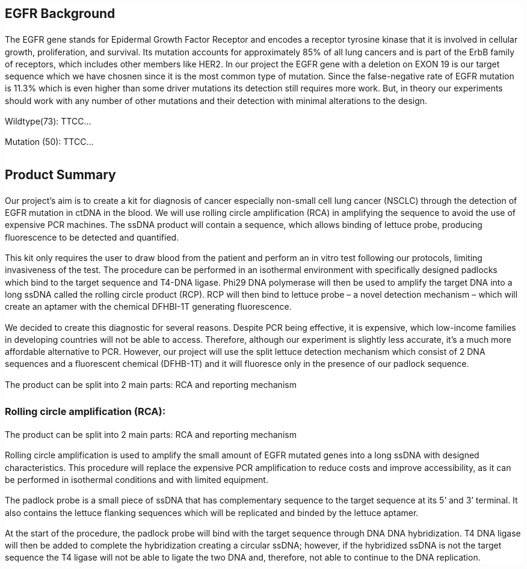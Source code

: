 ## EGFR Background

The EGFR gene stands for Epidermal Growth Factor Receptor and encodes a receptor tyrosine kinase that it is involved in cellular growth, proliferation, and survival. Its mutation accounts for approximately 85% of all lung cancers and is part of the ErbB family of receptors, which includes other members like HER2.
In our project the EGFR gene with a deletion on EXON 19 is our target sequence which we have chosnen since it is the most common type of mutation. Since the false-negative rate of EGFR mutation is 11.3% which is even higher than some driver mutations its detection still requires more work. But, in theory our experiments should work with any number of other mutations and their detection with minimal alterations to the design.

Wildtype(73): TTCC...

Mutation (50): TTCC...

## Product Summary

Our project’s aim is to create a kit for diagnosis of cancer especially non-small cell lung cancer (NSCLC) through the detection of EGFR mutation in ctDNA in the blood. We will use rolling circle amplification (RCA) in amplifying the sequence to avoid the use of expensive PCR machines. The ssDNA product will contain a sequence, which allows binding of lettuce probe, producing fluorescence to be detected and quantified.

This kit only requires the user to draw blood from the patient and perform an in vitro test following our protocols, limiting invasiveness of the test. The procedure can be performed in an isothermal environment with specifically designed padlocks which bind to the target sequence and T4-DNA ligase. Phi29 DNA polymerase will then be used to amplify the target DNA into a long ssDNA called the rolling circle product (RCP). RCP will then bind to lettuce probe – a novel detection mechanism – which will create an aptamer with the chemical DFHBI-1T generating fluorescence.

We decided to create this diagnostic for several reasons. Despite PCR being effective, it is expensive, which low-income families in developing countries will not be able to access. Therefore, although our experiment is slightly less accurate, it’s a much more affordable alternative to PCR.
However, our project will use the split lettuce detection mechanism which consist of 2 DNA sequences and a fluorescent chemical (DFHB-1T) and it will fluoresce only in the presence of our padlock sequence.

The product can be split into 2 main parts: RCA and reporting mechanism

### Rolling circle amplification (RCA):

The product can be split into 2 main parts: RCA and reporting mechanism

Rolling circle amplification is used to amplify the small amount of EGFR mutated genes into a long ssDNA with designed characteristics. This procedure will replace the expensive PCR amplification to reduce costs and improve accessibility, as it can be performed in isothermal conditions and with limited equipment.

The padlock probe is a small piece of ssDNA that has complementary sequence to the target sequence at its 5’ and 3’ terminal. It also contains the lettuce flanking sequences which will be replicated and binded by the lettuce aptamer.

At the start of the procedure, the padlock probe will bind with the target sequence through DNA DNA hybridization. T4 DNA ligase will then be added to complete the hybridization creating a circular ssDNA; however, if the hybridized ssDNA is not the target sequence the T4 ligase will not be able to ligate the two DNA and, therefore, not able to continue to the DNA replication.
